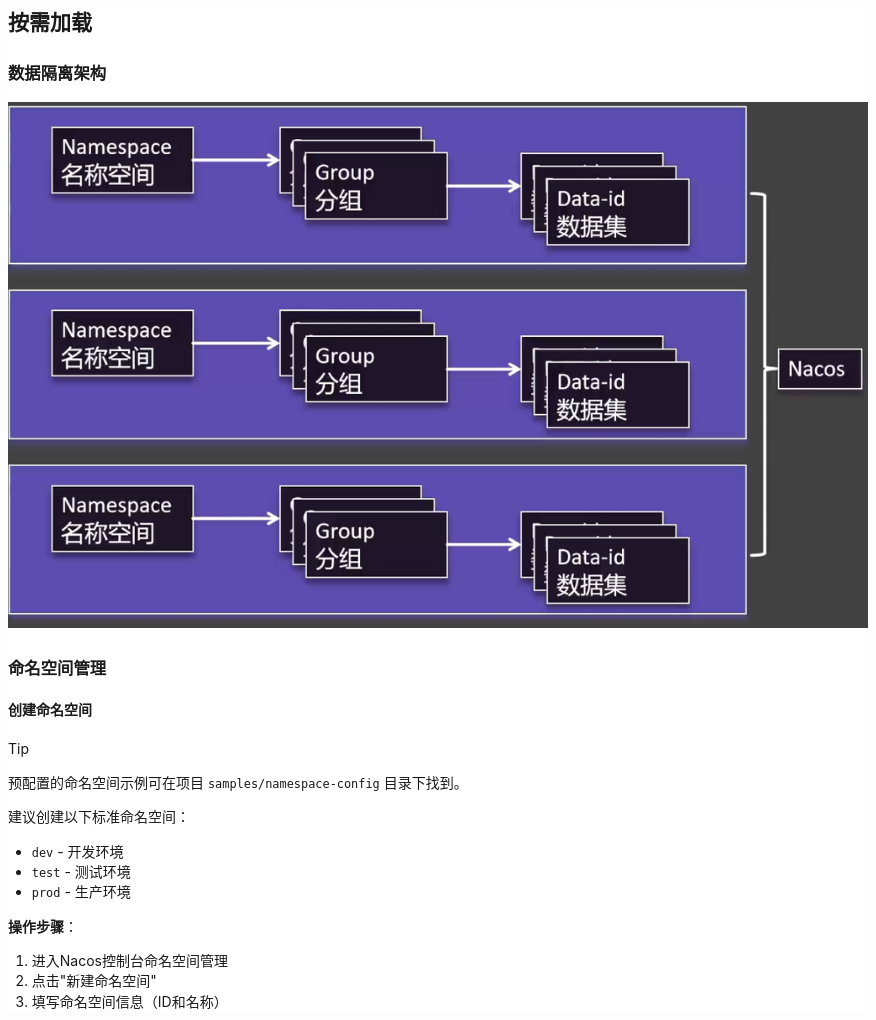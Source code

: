 ## 按需加载

### 数据隔离架构

![数据隔离架构图](./images/image-20250526160251551.png)

### 命名空间管理

#### 创建命名空间

> [!TIP]
> 预配置的命名空间示例可在项目 `samples/namespace-config` 目录下找到。

建议创建以下标准命名空间：

- `dev` - 开发环境
- `test` - 测试环境
- `prod` - 生产环境

**操作步骤**：

1. 进入Nacos控制台命名空间管理
2. 点击"新建命名空间"
3. 填写命名空间信息（ID和名称）
